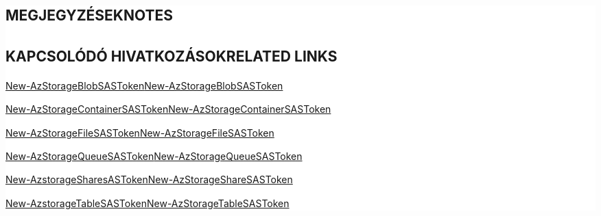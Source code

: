 ## <span data-ttu-id="48a43-159">MEGJEGYZÉSEK</span><span class="sxs-lookup"><span data-stu-id="48a43-159">NOTES</span></span>

## <span data-ttu-id="48a43-160">KAPCSOLÓDÓ HIVATKOZÁSOK</span><span class="sxs-lookup"><span data-stu-id="48a43-160">RELATED LINKS</span></span>

[<span data-ttu-id="48a43-161">New-AzStorageBlobSASToken</span><span class="sxs-lookup"><span data-stu-id="48a43-161">New-AzStorageBlobSASToken</span></span>](./New-AzStorageBlobSASToken.md)

[<span data-ttu-id="48a43-162">New-AzStorageContainerSASToken</span><span class="sxs-lookup"><span data-stu-id="48a43-162">New-AzStorageContainerSASToken</span></span>](./New-AzStorageContainerSASToken.md)

[<span data-ttu-id="48a43-163">New-AzStorageFileSASToken</span><span class="sxs-lookup"><span data-stu-id="48a43-163">New-AzStorageFileSASToken</span></span>](./New-AzStorageFileSASToken.md)

[<span data-ttu-id="48a43-164">New-AzStorageQueueSASToken</span><span class="sxs-lookup"><span data-stu-id="48a43-164">New-AzStorageQueueSASToken</span></span>](./New-AzStorageQueueSASToken.md)

[<span data-ttu-id="48a43-165">New-AzstorageSharesASToken</span><span class="sxs-lookup"><span data-stu-id="48a43-165">New-AzStorageShareSASToken</span></span>](./New-AzStorageShareSASToken.md)

[<span data-ttu-id="48a43-166">New-AzstorageTableSASToken</span><span class="sxs-lookup"><span data-stu-id="48a43-166">New-AzStorageTableSASToken</span></span>](./New-AzStorageTableSASToken.md)


